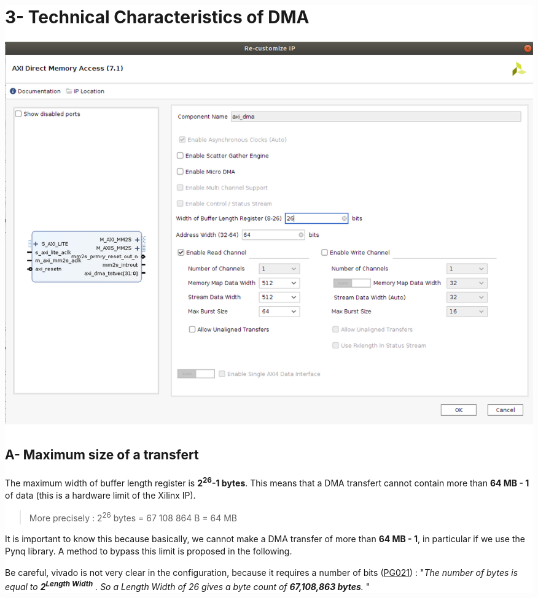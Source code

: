 # 3- Technical Characteristics of DMA

![DMA](./../images/DMA.png?raw=true "AXI DMA Controller Xilinx IP")

## A- Maximum size of a transfert

The maximum width of buffer length register is **2<sup>26</sup>-1 bytes**.
This means that a DMA transfert cannot contain more than **64 MB - 1** of data (this is a hardware limit of the Xilinx IP).

> More precisely : 2<sup>26</sup> bytes = 67 108 864 B = 64 MB

It is important to know this because basically, we cannot make a DMA transfer of more than **64 MB - 1**, in particular if we use the Pynq library.
A method to bypass this limit is proposed in the following.

Be careful, vivado is not very clear in the configuration, because it requires a number of bits ([PG021](https://docs.xilinx.com/r/en-US/pg021_axi_dma)) : "*The number of bytes is equal to **2<sup>Length Width</sup>** . So a Length Width of 26 gives a byte count of **67,108,863 bytes**.* "
